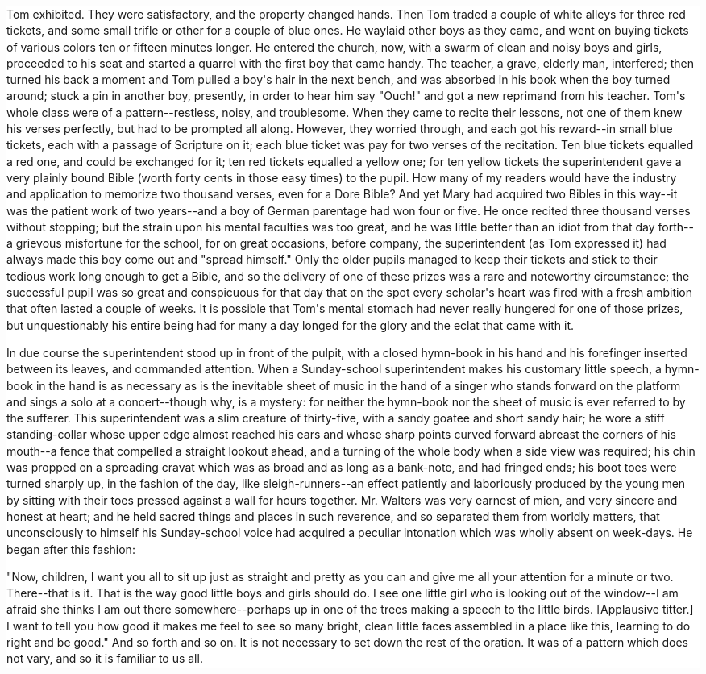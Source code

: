 Tom exhibited. They were satisfactory, and the property changed hands. Then Tom traded a couple of white alleys for three red tickets, and some small trifle or other for a couple of blue ones. He waylaid other boys as they came, and went on buying tickets of various colors ten or fifteen minutes longer. He entered the church, now, with a swarm of clean and noisy boys and girls, proceeded to his seat and started a quarrel with the first boy that came handy. The teacher, a grave, elderly man, interfered; then turned his back a moment and Tom pulled a boy's hair in the next bench, and was absorbed in his book when the boy turned around; stuck a pin in another boy, presently, in order to hear him say "Ouch!" and got a new reprimand from his teacher. Tom's whole class were of a pattern--restless, noisy, and troublesome. When they came to recite their lessons, not one of them knew his verses perfectly, but had to be prompted all along. However, they worried through, and each got his reward--in small blue tickets, each with a passage of Scripture on it; each blue ticket was pay for two verses of the recitation. Ten blue tickets equalled a red one, and could be exchanged for it; ten red tickets equalled a yellow one; for ten yellow tickets the superintendent gave a very plainly bound Bible (worth forty cents in those easy times) to the pupil. How many of my readers would have the industry and application to memorize two thousand verses, even for a Dore Bible? And yet Mary had acquired two Bibles in this way--it was the patient work of two years--and a boy of German parentage had won four or five. He once recited three thousand verses without stopping; but the strain upon his mental faculties was too great, and he was little better than an idiot from that day forth--a grievous misfortune for the school, for on great occasions, before company, the superintendent (as Tom expressed it) had always made this boy come out and "spread himself." Only the older pupils managed to keep their tickets and stick to their tedious work long enough to get a Bible, and so the delivery of one of these prizes was a rare and noteworthy circumstance; the successful pupil was so great and conspicuous for that day that on the spot every scholar's heart was fired with a fresh ambition that often lasted a couple of weeks. It is possible that Tom's mental stomach had never really hungered for one of those prizes, but unquestionably his entire being had for many a day longed for the glory and the eclat that came with it.

In due course the superintendent stood up in front of the pulpit, with a closed hymn-book in his hand and his forefinger inserted between its leaves, and commanded attention. When a Sunday-school superintendent makes his customary little speech, a hymn-book in the hand is as necessary as is the inevitable sheet of music in the hand of a singer who stands forward on the platform and sings a solo at a concert--though why, is a mystery: for neither the hymn-book nor the sheet of music is ever referred to by the sufferer. This superintendent was a slim creature of thirty-five, with a sandy goatee and short sandy hair; he wore a stiff standing-collar whose upper edge almost reached his ears and whose sharp points curved forward abreast the corners of his mouth--a fence that compelled a straight lookout ahead, and a turning of the whole body when a side view was required; his chin was propped on a spreading cravat which was as broad and as long as a bank-note, and had fringed ends; his boot toes were turned sharply up, in the fashion of the day, like sleigh-runners--an effect patiently and laboriously produced by the young men by sitting with their toes pressed against a wall for hours together. Mr. Walters was very earnest of mien, and very sincere and honest at heart; and he held sacred things and places in such reverence, and so separated them from worldly matters, that unconsciously to himself his Sunday-school voice had acquired a peculiar intonation which was wholly absent on week-days. He began after this fashion: 

"Now, children, I want you all to sit up just as straight and pretty as you can and give me all your attention for a minute or two. There--that is it. That is the way good little boys and girls should do. I see one little girl who is looking out of the window--I am afraid she thinks I am out there somewhere--perhaps up in one of the trees making a speech to the little birds. [Applausive titter.] I want to tell you how good it makes me feel to see so many bright, clean little faces assembled in a place like this, learning to do right and be good." And so forth and so on. It is not necessary to set down the rest of the oration. It was of a pattern which does not vary, and so it is familiar to us all. 

